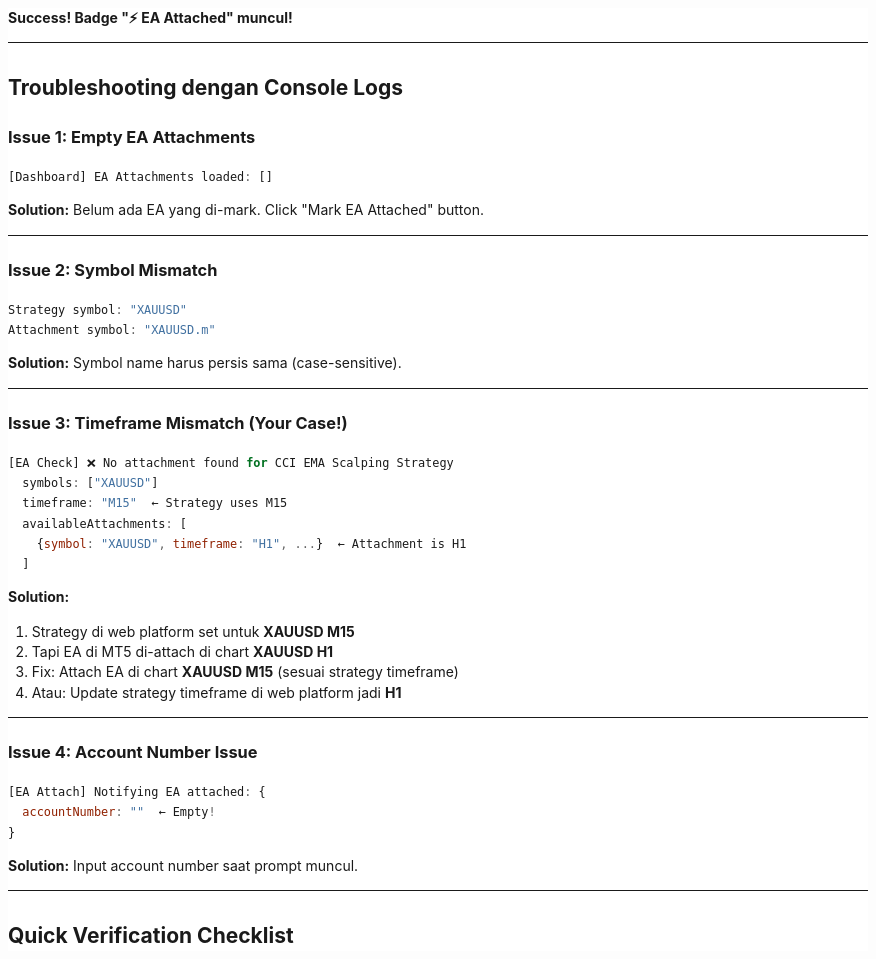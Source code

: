 **Success! Badge "⚡ EA Attached" muncul!**

---

## Troubleshooting dengan Console Logs

### Issue 1: Empty EA Attachments
```javascript
[Dashboard] EA Attachments loaded: []
```
**Solution:** Belum ada EA yang di-mark. Click "Mark EA Attached" button.

---

### Issue 2: Symbol Mismatch
```javascript
Strategy symbol: "XAUUSD"
Attachment symbol: "XAUUSD.m"
```
**Solution:** Symbol name harus persis sama (case-sensitive).

---

### Issue 3: Timeframe Mismatch (Your Case!)
```javascript
[EA Check] ❌ No attachment found for CCI EMA Scalping Strategy
  symbols: ["XAUUSD"]
  timeframe: "M15"  ← Strategy uses M15
  availableAttachments: [
    {symbol: "XAUUSD", timeframe: "H1", ...}  ← Attachment is H1
  ]
```

**Solution:** 
1. Strategy di web platform set untuk **XAUUSD M15**
2. Tapi EA di MT5 di-attach di chart **XAUUSD H1**
3. Fix: Attach EA di chart **XAUUSD M15** (sesuai strategy timeframe)
4. Atau: Update strategy timeframe di web platform jadi **H1**

---

### Issue 4: Account Number Issue
```javascript
[EA Attach] Notifying EA attached: {
  accountNumber: ""  ← Empty!
}
```
**Solution:** Input account number saat prompt muncul.

---

## Quick Verification Checklist
